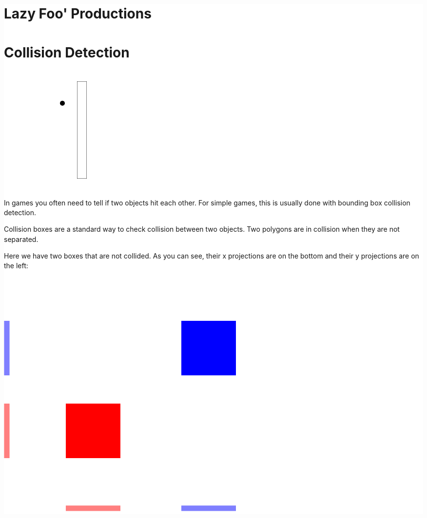 # Lazy Foo' Productions

# Collision Detection

![](images/preview-26.png)

In games you often need to tell if two objects hit each other. For simple games, this is usually done with bounding box collision detection.

Collision boxes are a standard way to check collision between two objects. Two polygons are in collision when they are not separated.

Here we have two boxes that are not collided. As you can see, their x projections are on the bottom and their y projections are on the left:

![](images/xy_separation.png)
